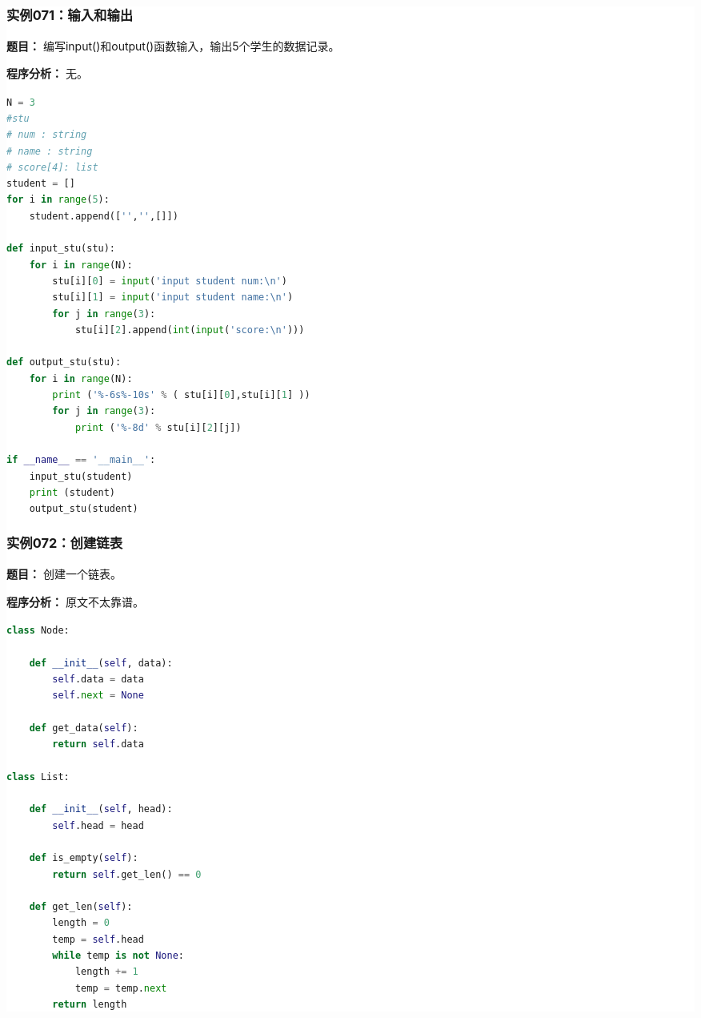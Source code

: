### 实例071：输入和输出

**题目：** 编写input()和output()函数输入，输出5个学生的数据记录。

**程序分析：** 无。

```python
N = 3
#stu
# num : string
# name : string
# score[4]: list
student = []
for i in range(5):
    student.append(['','',[]])
 
def input_stu(stu):
    for i in range(N):
        stu[i][0] = input('input student num:\n')
        stu[i][1] = input('input student name:\n')
        for j in range(3):
            stu[i][2].append(int(input('score:\n')))
 
def output_stu(stu):
    for i in range(N):
        print ('%-6s%-10s' % ( stu[i][0],stu[i][1] ))
        for j in range(3):
            print ('%-8d' % stu[i][2][j])
 
if __name__ == '__main__':
    input_stu(student)
    print (student)
    output_stu(student)
```

### 实例072：创建链表

**题目：** 创建一个链表。

**程序分析：** 原文不太靠谱。

```python
class Node:

    def __init__(self, data):
        self.data = data
        self.next = None

    def get_data(self):
        return self.data

class List:

    def __init__(self, head):
        self.head = head

    def is_empty(self): 
        return self.get_len() == 0

    def get_len(self):  
        length = 0
        temp = self.head
        while temp is not None:
            length += 1
            temp = temp.next
        return length
```